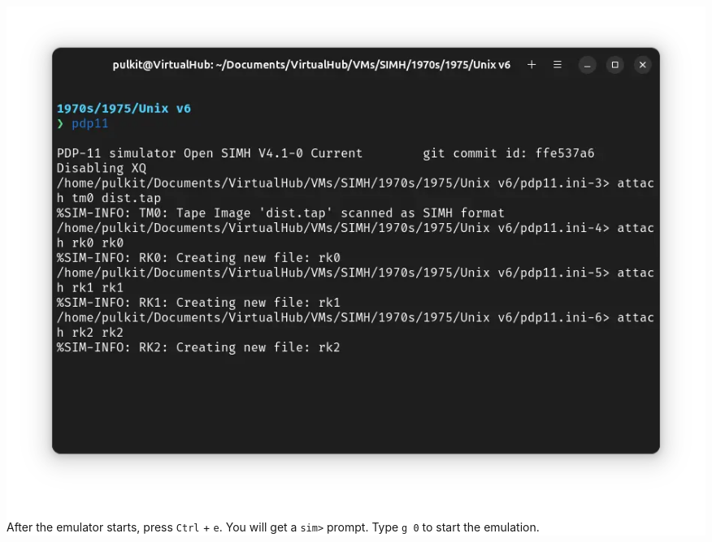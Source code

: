 ![Copying pdp11](./unix-v6-SIMH-PDP-11-2.webp)

After the emulator starts, press `Ctrl` + `e`. You will get a `sim>` prompt. Type `g 0` to start the emulation.
